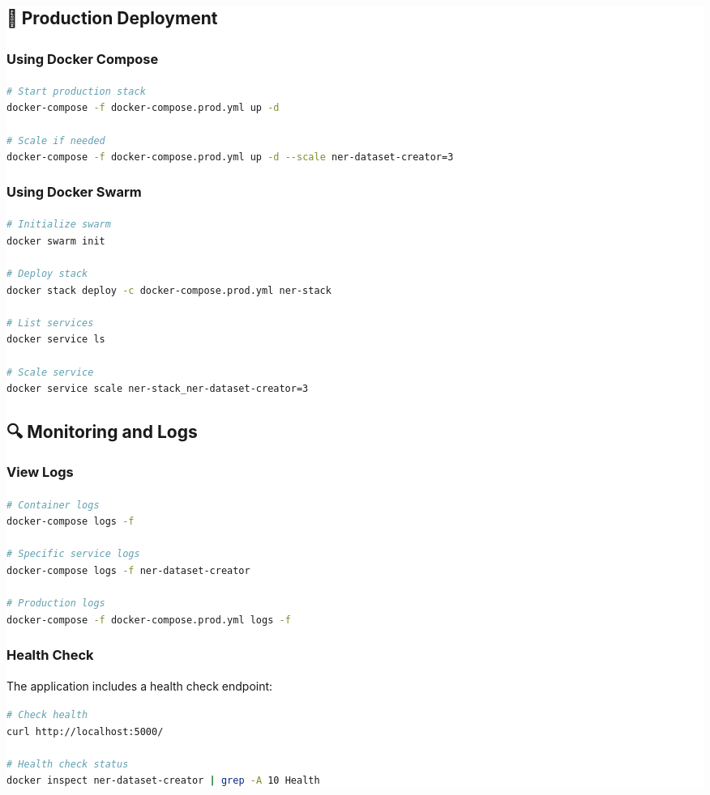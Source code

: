 ## 🚀 Production Deployment

### Using Docker Compose
```bash
# Start production stack
docker-compose -f docker-compose.prod.yml up -d

# Scale if needed
docker-compose -f docker-compose.prod.yml up -d --scale ner-dataset-creator=3
```

### Using Docker Swarm
```bash
# Initialize swarm
docker swarm init

# Deploy stack
docker stack deploy -c docker-compose.prod.yml ner-stack

# List services
docker service ls

# Scale service
docker service scale ner-stack_ner-dataset-creator=3
```

## 🔍 Monitoring and Logs

### View Logs
```bash
# Container logs
docker-compose logs -f

# Specific service logs
docker-compose logs -f ner-dataset-creator

# Production logs
docker-compose -f docker-compose.prod.yml logs -f
```

### Health Check
The application includes a health check endpoint:
```bash
# Check health
curl http://localhost:5000/

# Health check status
docker inspect ner-dataset-creator | grep -A 10 Health
```
